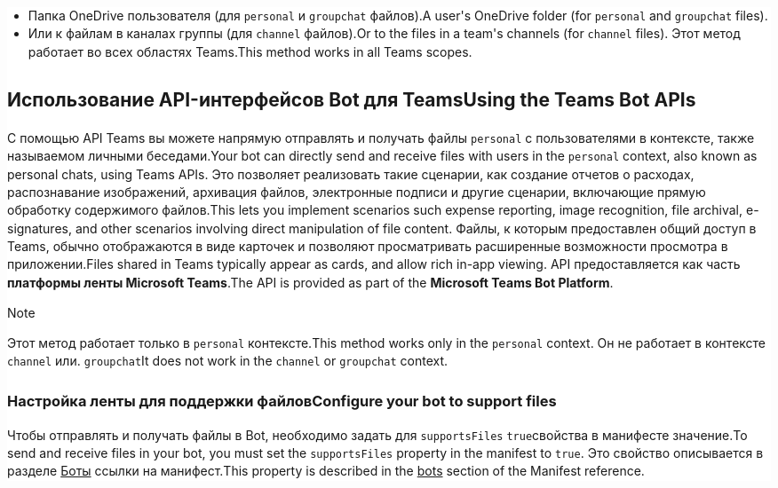 - <span data-ttu-id="87b4d-113">Папка OneDrive пользователя (для `personal` и `groupchat` файлов).</span><span class="sxs-lookup"><span data-stu-id="87b4d-113">A user's OneDrive folder (for `personal` and `groupchat` files).</span></span>
- <span data-ttu-id="87b4d-114">Или к файлам в каналах группы (для `channel` файлов).</span><span class="sxs-lookup"><span data-stu-id="87b4d-114">Or to the files in a team's channels (for `channel` files).</span></span> <span data-ttu-id="87b4d-115">Этот метод работает во всех областях Teams.</span><span class="sxs-lookup"><span data-stu-id="87b4d-115">This method works in all Teams scopes.</span></span>

## <a name="using-the-teams-bot-apis"></a><span data-ttu-id="87b4d-116">Использование API-интерфейсов Bot для Teams</span><span class="sxs-lookup"><span data-stu-id="87b4d-116">Using the Teams Bot APIs</span></span>

<span data-ttu-id="87b4d-117">С помощью API Teams вы можете напрямую отправлять и получать файлы `personal` с пользователями в контексте, также называемом личными беседами.</span><span class="sxs-lookup"><span data-stu-id="87b4d-117">Your bot can directly send and receive files with users in the `personal` context, also known as personal chats, using Teams APIs.</span></span> <span data-ttu-id="87b4d-118">Это позволяет реализовать такие сценарии, как создание отчетов о расходах, распознавание изображений, архивация файлов, электронные подписи и другие сценарии, включающие прямую обработку содержимого файлов.</span><span class="sxs-lookup"><span data-stu-id="87b4d-118">This lets you implement scenarios such expense reporting, image recognition, file archival, e-signatures, and other scenarios involving direct manipulation of file content.</span></span> <span data-ttu-id="87b4d-119">Файлы, к которым предоставлен общий доступ в Teams, обычно отображаются в виде карточек и позволяют просматривать расширенные возможности просмотра в приложении.</span><span class="sxs-lookup"><span data-stu-id="87b4d-119">Files shared in Teams typically appear as cards, and allow rich in-app viewing.</span></span>  <span data-ttu-id="87b4d-120">API предоставляется как часть **платформы ленты Microsoft Teams**.</span><span class="sxs-lookup"><span data-stu-id="87b4d-120">The API is provided as part of the **Microsoft Teams Bot Platform**.</span></span>

> [!NOTE]
> <span data-ttu-id="87b4d-121">Этот метод работает только в `personal` контексте.</span><span class="sxs-lookup"><span data-stu-id="87b4d-121">This method works only in the `personal` context.</span></span> <span data-ttu-id="87b4d-122">Он не работает в контексте `channel` или. `groupchat`</span><span class="sxs-lookup"><span data-stu-id="87b4d-122">It does not work in the `channel` or `groupchat` context.</span></span>

### <a name="configure-your-bot-to-support-files"></a><span data-ttu-id="87b4d-123">Настройка ленты для поддержки файлов</span><span class="sxs-lookup"><span data-stu-id="87b4d-123">Configure your bot to support files</span></span>

<span data-ttu-id="87b4d-124">Чтобы отправлять и получать файлы в Bot, необходимо задать для `supportsFiles` `true`свойства в манифесте значение.</span><span class="sxs-lookup"><span data-stu-id="87b4d-124">To send and receive files in your bot, you must set the `supportsFiles` property in the manifest to `true`.</span></span> <span data-ttu-id="87b4d-125">Это свойство описывается в разделе [Боты](https://docs.microsoft.com/microsoftteams/platform/resources/schema/manifest-schema#bots
) ссылки на манифест.</span><span class="sxs-lookup"><span data-stu-id="87b4d-125">This property is described in the [bots](https://docs.microsoft.com/microsoftteams/platform/resources/schema/manifest-schema#bots
) section of the Manifest reference.</span></span>
